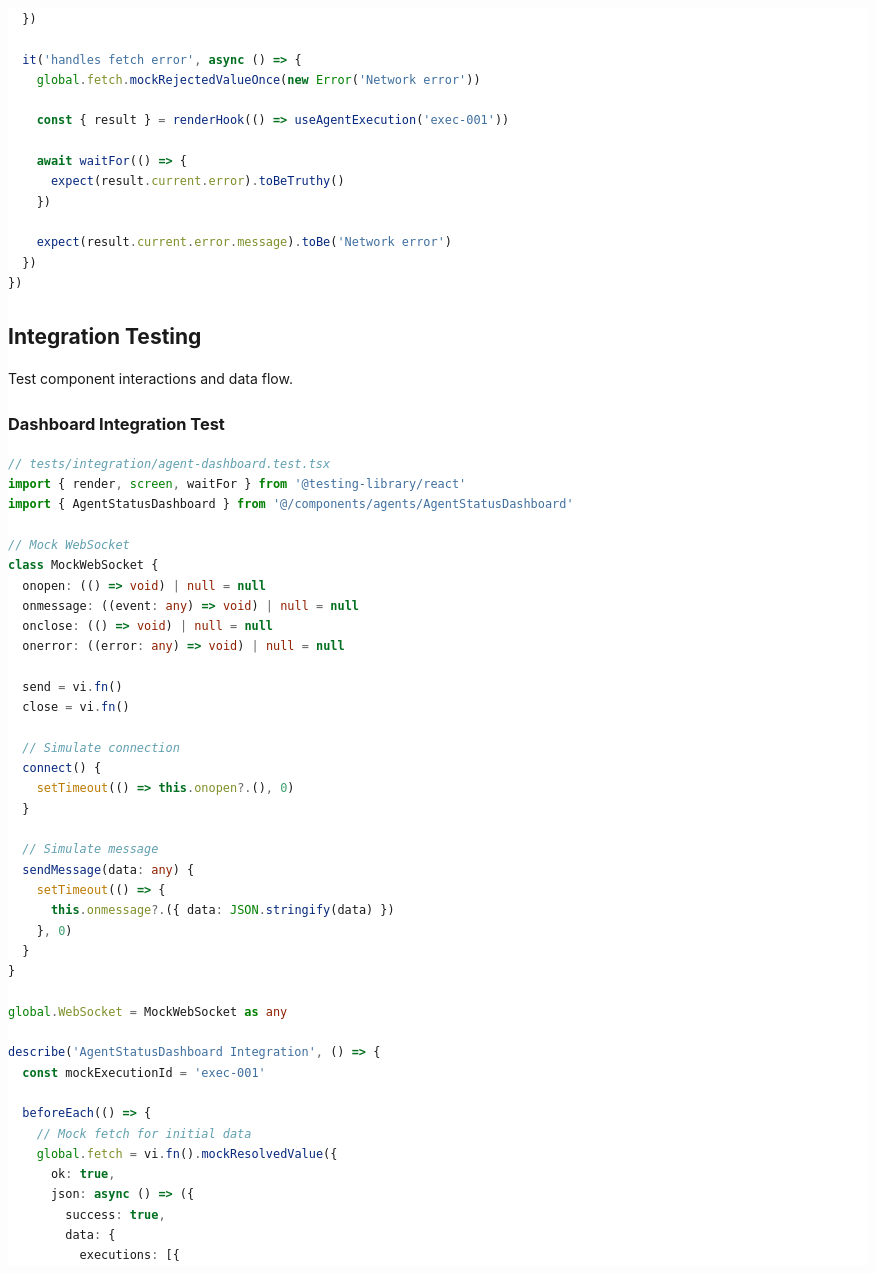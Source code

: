 ```typescript
  })

  it('handles fetch error', async () => {
    global.fetch.mockRejectedValueOnce(new Error('Network error'))

    const { result } = renderHook(() => useAgentExecution('exec-001'))

    await waitFor(() => {
      expect(result.current.error).toBeTruthy()
    })

    expect(result.current.error.message).toBe('Network error')
  })
})
```

## Integration Testing

Test component interactions and data flow.

### Dashboard Integration Test

```typescript
// tests/integration/agent-dashboard.test.tsx
import { render, screen, waitFor } from '@testing-library/react'
import { AgentStatusDashboard } from '@/components/agents/AgentStatusDashboard'

// Mock WebSocket
class MockWebSocket {
  onopen: (() => void) | null = null
  onmessage: ((event: any) => void) | null = null
  onclose: (() => void) | null = null
  onerror: ((error: any) => void) | null = null

  send = vi.fn()
  close = vi.fn()

  // Simulate connection
  connect() {
    setTimeout(() => this.onopen?.(), 0)
  }

  // Simulate message
  sendMessage(data: any) {
    setTimeout(() => {
      this.onmessage?.({ data: JSON.stringify(data) })
    }, 0)
  }
}

global.WebSocket = MockWebSocket as any

describe('AgentStatusDashboard Integration', () => {
  const mockExecutionId = 'exec-001'

  beforeEach(() => {
    // Mock fetch for initial data
    global.fetch = vi.fn().mockResolvedValue({
      ok: true,
      json: async () => ({
        success: true,
        data: {
          executions: [{
```